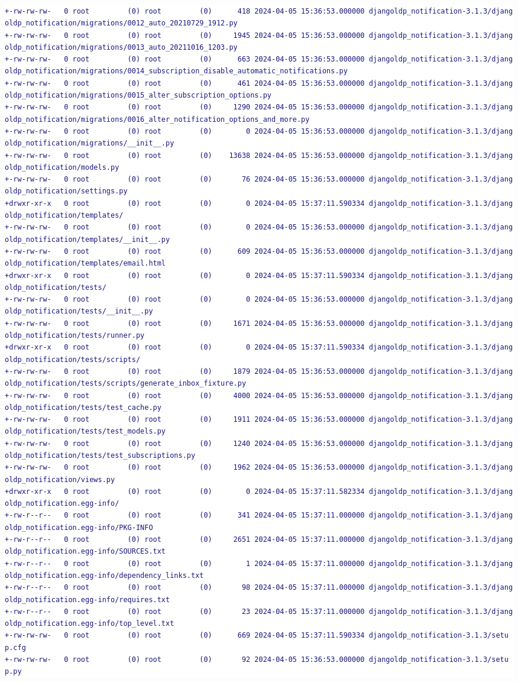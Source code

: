 ```diff
+-rw-rw-rw-   0 root         (0) root         (0)      418 2024-04-05 15:36:53.000000 djangoldp_notification-3.1.3/djangoldp_notification/migrations/0012_auto_20210729_1912.py
+-rw-rw-rw-   0 root         (0) root         (0)     1945 2024-04-05 15:36:53.000000 djangoldp_notification-3.1.3/djangoldp_notification/migrations/0013_auto_20211016_1203.py
+-rw-rw-rw-   0 root         (0) root         (0)      663 2024-04-05 15:36:53.000000 djangoldp_notification-3.1.3/djangoldp_notification/migrations/0014_subscription_disable_automatic_notifications.py
+-rw-rw-rw-   0 root         (0) root         (0)      461 2024-04-05 15:36:53.000000 djangoldp_notification-3.1.3/djangoldp_notification/migrations/0015_alter_subscription_options.py
+-rw-rw-rw-   0 root         (0) root         (0)     1290 2024-04-05 15:36:53.000000 djangoldp_notification-3.1.3/djangoldp_notification/migrations/0016_alter_notification_options_and_more.py
+-rw-rw-rw-   0 root         (0) root         (0)        0 2024-04-05 15:36:53.000000 djangoldp_notification-3.1.3/djangoldp_notification/migrations/__init__.py
+-rw-rw-rw-   0 root         (0) root         (0)    13638 2024-04-05 15:36:53.000000 djangoldp_notification-3.1.3/djangoldp_notification/models.py
+-rw-rw-rw-   0 root         (0) root         (0)       76 2024-04-05 15:36:53.000000 djangoldp_notification-3.1.3/djangoldp_notification/settings.py
+drwxr-xr-x   0 root         (0) root         (0)        0 2024-04-05 15:37:11.590334 djangoldp_notification-3.1.3/djangoldp_notification/templates/
+-rw-rw-rw-   0 root         (0) root         (0)        0 2024-04-05 15:36:53.000000 djangoldp_notification-3.1.3/djangoldp_notification/templates/__init__.py
+-rw-rw-rw-   0 root         (0) root         (0)      609 2024-04-05 15:36:53.000000 djangoldp_notification-3.1.3/djangoldp_notification/templates/email.html
+drwxr-xr-x   0 root         (0) root         (0)        0 2024-04-05 15:37:11.590334 djangoldp_notification-3.1.3/djangoldp_notification/tests/
+-rw-rw-rw-   0 root         (0) root         (0)        0 2024-04-05 15:36:53.000000 djangoldp_notification-3.1.3/djangoldp_notification/tests/__init__.py
+-rw-rw-rw-   0 root         (0) root         (0)     1671 2024-04-05 15:36:53.000000 djangoldp_notification-3.1.3/djangoldp_notification/tests/runner.py
+drwxr-xr-x   0 root         (0) root         (0)        0 2024-04-05 15:37:11.590334 djangoldp_notification-3.1.3/djangoldp_notification/tests/scripts/
+-rw-rw-rw-   0 root         (0) root         (0)     1879 2024-04-05 15:36:53.000000 djangoldp_notification-3.1.3/djangoldp_notification/tests/scripts/generate_inbox_fixture.py
+-rw-rw-rw-   0 root         (0) root         (0)     4000 2024-04-05 15:36:53.000000 djangoldp_notification-3.1.3/djangoldp_notification/tests/test_cache.py
+-rw-rw-rw-   0 root         (0) root         (0)     1911 2024-04-05 15:36:53.000000 djangoldp_notification-3.1.3/djangoldp_notification/tests/test_models.py
+-rw-rw-rw-   0 root         (0) root         (0)     1240 2024-04-05 15:36:53.000000 djangoldp_notification-3.1.3/djangoldp_notification/tests/test_subscriptions.py
+-rw-rw-rw-   0 root         (0) root         (0)     1962 2024-04-05 15:36:53.000000 djangoldp_notification-3.1.3/djangoldp_notification/views.py
+drwxr-xr-x   0 root         (0) root         (0)        0 2024-04-05 15:37:11.582334 djangoldp_notification-3.1.3/djangoldp_notification.egg-info/
+-rw-r--r--   0 root         (0) root         (0)      341 2024-04-05 15:37:11.000000 djangoldp_notification-3.1.3/djangoldp_notification.egg-info/PKG-INFO
+-rw-r--r--   0 root         (0) root         (0)     2651 2024-04-05 15:37:11.000000 djangoldp_notification-3.1.3/djangoldp_notification.egg-info/SOURCES.txt
+-rw-r--r--   0 root         (0) root         (0)        1 2024-04-05 15:37:11.000000 djangoldp_notification-3.1.3/djangoldp_notification.egg-info/dependency_links.txt
+-rw-r--r--   0 root         (0) root         (0)       98 2024-04-05 15:37:11.000000 djangoldp_notification-3.1.3/djangoldp_notification.egg-info/requires.txt
+-rw-r--r--   0 root         (0) root         (0)       23 2024-04-05 15:37:11.000000 djangoldp_notification-3.1.3/djangoldp_notification.egg-info/top_level.txt
+-rw-rw-rw-   0 root         (0) root         (0)      669 2024-04-05 15:37:11.590334 djangoldp_notification-3.1.3/setup.cfg
+-rw-rw-rw-   0 root         (0) root         (0)       92 2024-04-05 15:36:53.000000 djangoldp_notification-3.1.3/setup.py
```
